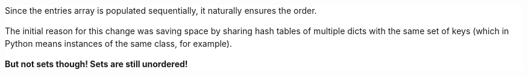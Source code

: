 Since the entries array is populated sequentially, it naturally ensures the order.

The initial reason for this change was saving space by sharing hash tables of multiple dicts with the same set of keys (which in Python means instances of the same class, for example).

**But not sets though! Sets are still unordered!**
